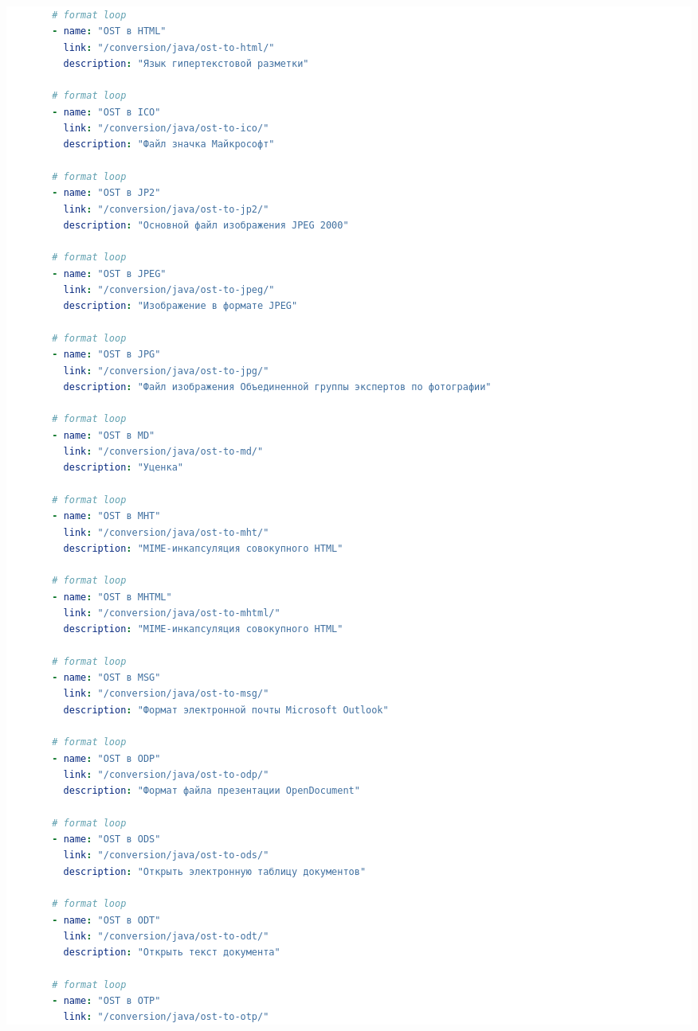 ```yaml
        # format loop
        - name: "OST в HTML"
          link: "/conversion/java/ost-to-html/"
          description: "Язык гипертекстовой разметки"

        # format loop
        - name: "OST в ICO"
          link: "/conversion/java/ost-to-ico/"
          description: "Файл значка Майкрософт"

        # format loop
        - name: "OST в JP2"
          link: "/conversion/java/ost-to-jp2/"
          description: "Основной файл изображения JPEG 2000"

        # format loop
        - name: "OST в JPEG"
          link: "/conversion/java/ost-to-jpeg/"
          description: "Изображение в формате JPEG"

        # format loop
        - name: "OST в JPG"
          link: "/conversion/java/ost-to-jpg/"
          description: "Файл изображения Объединенной группы экспертов по фотографии"

        # format loop
        - name: "OST в MD"
          link: "/conversion/java/ost-to-md/"
          description: "Уценка"

        # format loop
        - name: "OST в MHT"
          link: "/conversion/java/ost-to-mht/"
          description: "MIME-инкапсуляция совокупного HTML"

        # format loop
        - name: "OST в MHTML"
          link: "/conversion/java/ost-to-mhtml/"
          description: "MIME-инкапсуляция совокупного HTML"

        # format loop
        - name: "OST в MSG"
          link: "/conversion/java/ost-to-msg/"
          description: "Формат электронной почты Microsoft Outlook"

        # format loop
        - name: "OST в ODP"
          link: "/conversion/java/ost-to-odp/"
          description: "Формат файла презентации OpenDocument"

        # format loop
        - name: "OST в ODS"
          link: "/conversion/java/ost-to-ods/"
          description: "Открыть электронную таблицу документов"

        # format loop
        - name: "OST в ODT"
          link: "/conversion/java/ost-to-odt/"
          description: "Открыть текст документа"

        # format loop
        - name: "OST в OTP"
          link: "/conversion/java/ost-to-otp/"
```